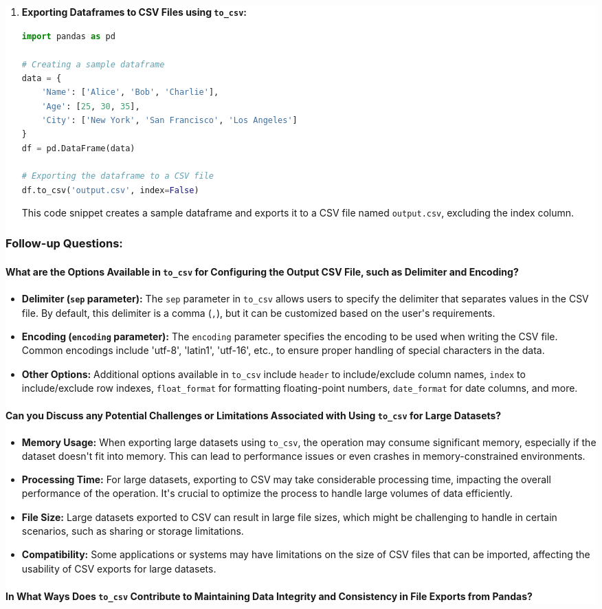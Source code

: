 1. **Exporting Dataframes to CSV Files using `to_csv`:**

   ```python
   import pandas as pd

   # Creating a sample dataframe
   data = {
       'Name': ['Alice', 'Bob', 'Charlie'],
       'Age': [25, 30, 35],
       'City': ['New York', 'San Francisco', 'Los Angeles']
   }
   df = pd.DataFrame(data)

   # Exporting the dataframe to a CSV file
   df.to_csv('output.csv', index=False)
   ```

   This code snippet creates a sample dataframe and exports it to a CSV file named `output.csv`, excluding the index column.

### Follow-up Questions:

#### What are the Options Available in `to_csv` for Configuring the Output CSV File, such as Delimiter and Encoding?

- **Delimiter (`sep` parameter):** The `sep` parameter in `to_csv` allows users to specify the delimiter that separates values in the CSV file. By default, this delimiter is a comma (`,`), but it can be customized based on the user's requirements.

- **Encoding (`encoding` parameter):** The `encoding` parameter specifies the encoding to be used when writing the CSV file. Common encodings include 'utf-8', 'latin1', 'utf-16', etc., to ensure proper handling of special characters in the data.

- **Other Options:** Additional options available in `to_csv` include `header` to include/exclude column names, `index` to include/exclude row indexes, `float_format` for formatting floating-point numbers, `date_format` for date columns, and more.

#### Can you Discuss any Potential Challenges or Limitations Associated with Using `to_csv` for Large Datasets?

- **Memory Usage:** When exporting large datasets using `to_csv`, the operation may consume significant memory, especially if the dataset doesn't fit into memory. This can lead to performance issues or even crashes in memory-constrained environments.

- **Processing Time:** For large datasets, exporting to CSV may take considerable processing time, impacting the overall performance of the operation. It's crucial to optimize the process to handle large volumes of data efficiently.

- **File Size:** Large datasets exported to CSV can result in large file sizes, which might be challenging to handle in certain scenarios, such as sharing or storage limitations.

- **Compatibility:** Some applications or systems may have limitations on the size of CSV files that can be imported, affecting the usability of CSV exports for large datasets.

#### In What Ways Does `to_csv` Contribute to Maintaining Data Integrity and Consistency in File Exports from Pandas?
